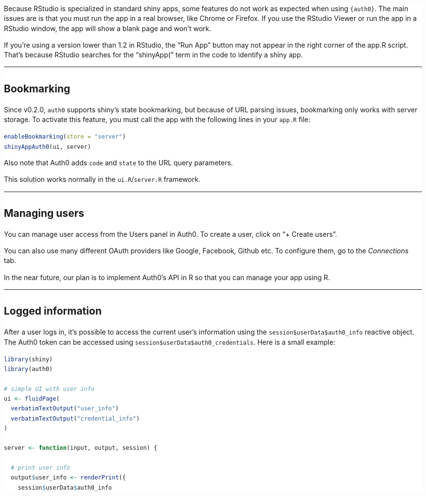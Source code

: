 Because RStudio is specialized in standard shiny apps, some features do
not work as expected when using `{auth0}`. The main issues are is that
you must run the app in a real browser, like Chrome or Firefox. If you
use the RStudio Viewer or run the app in a RStudio window, the app will
show a blank page and won’t work.

If you’re using a version lower than 1.2 in RStudio, the “Run App”
button may not appear in the right corner of the app.R script. That’s
because RStudio searches for the “shinyApp(” term in the code to
identify a shiny app.

------------------------------------------------------------------------

## Bookmarking

Since v0.2.0, `auth0` supports shiny’s state bookmarking, but because of
URL parsing issues, bookmarking only works with server storage. To
activate this feature, you must call the app with the following lines in
your `app.R` file:

``` r
enableBookmarking(store = "server")
shinyAppAuth0(ui, server)
```

Also note that Auth0 adds `code` and `state` to the URL query
parameters.

This solution works normally in the `ui.R`/`server.R` framework.

------------------------------------------------------------------------

## Managing users

You can manage user access from the Users panel in Auth0. To create a
user, click on “+ Create users”.

You can also use many different OAuth providers like Google, Facebook,
Github etc. To configure them, go to the *Connections* tab.

In the near future, our plan is to implement Auth0’s API in R so that
you can manage your app using R.

------------------------------------------------------------------------

## Logged information

After a user logs in, it’s possible to access the current user’s
information using the `session$userData$auth0_info` reactive object. The
Auth0 token can be accessed using `session$userData$auth0_credentials`.
Here is a small example:

``` r
library(shiny)
library(auth0)

# simple UI with user info
ui <- fluidPage(
  verbatimTextOutput("user_info")
  verbatimTextOutput("credential_info")
)

server <- function(input, output, session) {

  # print user info
  output$user_info <- renderPrint({
    session$userData$auth0_info
```
